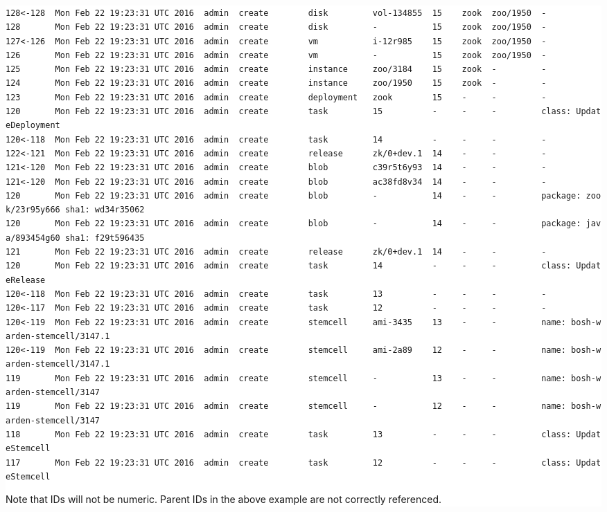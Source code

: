 ```
128<-128  Mon Feb 22 19:23:31 UTC 2016  admin  create        disk         vol-134855  15    zook  zoo/1950  -
128       Mon Feb 22 19:23:31 UTC 2016  admin  create        disk         -           15    zook  zoo/1950  -
127<-126  Mon Feb 22 19:23:31 UTC 2016  admin  create        vm           i-12r985    15    zook  zoo/1950  -
126       Mon Feb 22 19:23:31 UTC 2016  admin  create        vm           -           15    zook  zoo/1950  -
125       Mon Feb 22 19:23:31 UTC 2016  admin  create        instance     zoo/3184    15    zook  -         -
124       Mon Feb 22 19:23:31 UTC 2016  admin  create        instance     zoo/1950    15    zook  -         -
123       Mon Feb 22 19:23:31 UTC 2016  admin  create        deployment   zook        15    -     -         -
120       Mon Feb 22 19:23:31 UTC 2016  admin  create        task         15          -     -     -         class: UpdateDeployment
120<-118  Mon Feb 22 19:23:31 UTC 2016  admin  create        task         14          -     -     -         -
122<-121  Mon Feb 22 19:23:31 UTC 2016  admin  create        release      zk/0+dev.1  14    -     -         -
121<-120  Mon Feb 22 19:23:31 UTC 2016  admin  create        blob         c39r5t6y93  14    -     -         -
121<-120  Mon Feb 22 19:23:31 UTC 2016  admin  create        blob         ac38fd8v34  14    -     -         -
120       Mon Feb 22 19:23:31 UTC 2016  admin  create        blob         -           14    -     -         package: zook/23r95y666 sha1: wd34r35062
120       Mon Feb 22 19:23:31 UTC 2016  admin  create        blob         -           14    -     -         package: java/893454g60 sha1: f29t596435
121       Mon Feb 22 19:23:31 UTC 2016  admin  create        release      zk/0+dev.1  14    -     -         -
120       Mon Feb 22 19:23:31 UTC 2016  admin  create        task         14          -     -     -         class: UpdateRelease
120<-118  Mon Feb 22 19:23:31 UTC 2016  admin  create        task         13          -     -     -         -
120<-117  Mon Feb 22 19:23:31 UTC 2016  admin  create        task         12          -     -     -         -
120<-119  Mon Feb 22 19:23:31 UTC 2016  admin  create        stemcell     ami-3435    13    -     -         name: bosh-warden-stemcell/3147.1
120<-119  Mon Feb 22 19:23:31 UTC 2016  admin  create        stemcell     ami-2a89    12    -     -         name: bosh-warden-stemcell/3147.1
119       Mon Feb 22 19:23:31 UTC 2016  admin  create        stemcell     -           13    -     -         name: bosh-warden-stemcell/3147
119       Mon Feb 22 19:23:31 UTC 2016  admin  create        stemcell     -           12    -     -         name: bosh-warden-stemcell/3147
118       Mon Feb 22 19:23:31 UTC 2016  admin  create        task         13          -     -     -         class: UpdateStemcell
117       Mon Feb 22 19:23:31 UTC 2016  admin  create        task         12          -     -     -         class: UpdateStemcell
```

Note that IDs will not be numeric. Parent IDs in the above example are not correctly referenced.
